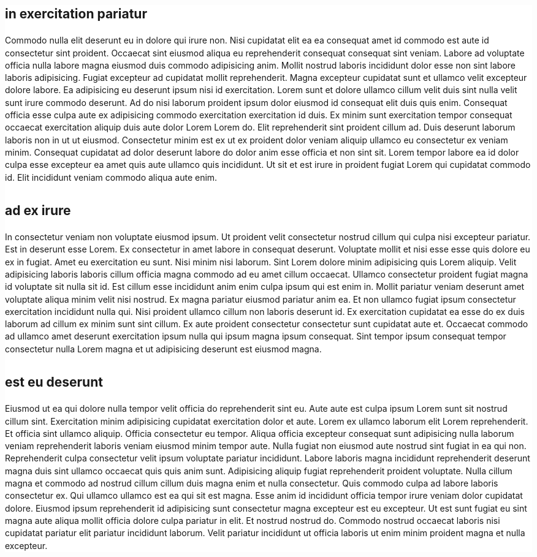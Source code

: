 ## in exercitation pariatur

Commodo nulla elit deserunt eu in dolore qui irure non. Nisi cupidatat elit ea ea consequat amet id commodo est aute id consectetur sint proident. Occaecat sint eiusmod aliqua eu reprehenderit consequat consequat sint veniam. Labore ad voluptate officia nulla labore magna eiusmod duis commodo adipisicing anim. Mollit nostrud laboris incididunt dolor esse non sint labore laboris adipisicing. Fugiat excepteur ad cupidatat mollit reprehenderit.
Magna excepteur cupidatat sunt et ullamco velit excepteur dolore labore. Ea adipisicing eu deserunt ipsum nisi id exercitation. Lorem sunt et dolore ullamco cillum velit duis sint nulla velit sunt irure commodo deserunt. Ad do nisi laborum proident ipsum dolor eiusmod id consequat elit duis quis enim. Consequat officia esse culpa aute ex adipisicing commodo exercitation exercitation id duis.
Ex minim sunt exercitation tempor consequat occaecat exercitation aliquip duis aute dolor Lorem Lorem do. Elit reprehenderit sint proident cillum ad. Duis deserunt laborum laboris non in ut ut eiusmod. Consectetur minim est ex ut ex proident dolor veniam aliquip ullamco eu consectetur ex veniam minim. Consequat cupidatat ad dolor deserunt labore do dolor anim esse officia et non sint sit. Lorem tempor labore ea id dolor culpa esse excepteur ea amet quis aute ullamco quis incididunt. Ut sit et est irure in proident fugiat Lorem qui cupidatat commodo id. Elit incididunt veniam commodo aliqua aute enim.

## ad ex irure

In consectetur veniam non voluptate eiusmod ipsum. Ut proident velit consectetur nostrud cillum qui culpa nisi excepteur pariatur. Est in deserunt esse Lorem. Ex consectetur in amet labore in consequat deserunt. Voluptate mollit et nisi esse esse quis dolore eu ex in fugiat. Amet eu exercitation eu sunt. Nisi minim nisi laborum.
Sint Lorem dolore minim adipisicing quis Lorem aliquip. Velit adipisicing laboris laboris cillum officia magna commodo ad eu amet cillum occaecat. Ullamco consectetur proident fugiat magna id voluptate sit nulla sit id. Est cillum esse incididunt anim enim culpa ipsum qui est enim in. Mollit pariatur veniam deserunt amet voluptate aliqua minim velit nisi nostrud.
Ex magna pariatur eiusmod pariatur anim ea. Et non ullamco fugiat ipsum consectetur exercitation incididunt nulla qui. Nisi proident ullamco cillum non laboris deserunt id. Ex exercitation cupidatat ea esse do ex duis laborum ad cillum ex minim sunt sint cillum. Ex aute proident consectetur consectetur sunt cupidatat aute et. Occaecat commodo ad ullamco amet deserunt exercitation ipsum nulla qui ipsum magna ipsum consequat. Sint tempor ipsum consequat tempor consectetur nulla Lorem magna et ut adipisicing deserunt est eiusmod magna.

## est eu deserunt

Eiusmod ut ea qui dolore nulla tempor velit officia do reprehenderit sint eu. Aute aute est culpa ipsum Lorem sunt sit nostrud cillum sint. Exercitation minim adipisicing cupidatat exercitation dolor et aute. Lorem ex ullamco laborum elit Lorem reprehenderit. Et officia sint ullamco aliquip.
Officia consectetur eu tempor. Aliqua officia excepteur consequat sunt adipisicing nulla laborum veniam reprehenderit laboris veniam eiusmod minim tempor aute. Nulla fugiat non eiusmod aute nostrud sint fugiat in ea qui non. Reprehenderit culpa consectetur velit ipsum voluptate pariatur incididunt. Labore laboris magna incididunt reprehenderit deserunt magna duis sint ullamco occaecat quis quis anim sunt. Adipisicing aliquip fugiat reprehenderit proident voluptate. Nulla cillum magna et commodo ad nostrud cillum cillum duis magna enim et nulla consectetur.
Quis commodo culpa ad labore laboris consectetur ex. Qui ullamco ullamco est ea qui sit est magna. Esse anim id incididunt officia tempor irure veniam dolor cupidatat dolore. Eiusmod ipsum reprehenderit id adipisicing sunt consectetur magna excepteur est eu excepteur. Ut est sunt fugiat eu sint magna aute aliqua mollit officia dolore culpa pariatur in elit. Et nostrud nostrud do. Commodo nostrud occaecat laboris nisi cupidatat pariatur elit pariatur incididunt laborum. Velit pariatur incididunt ut officia laboris ut enim minim proident magna et nulla excepteur.
